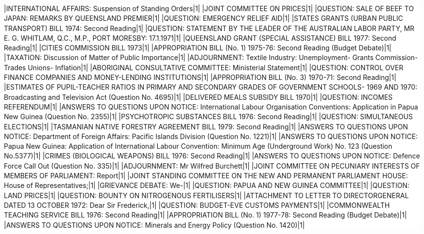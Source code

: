 |INTERNATIONAL AFFAIRS: Suspension of Standing Orders|1|
|JOINT COMMITTEE ON PRICES|1|
|QUESTION: SALE OF BEEF TO JAPAN: REMARKS BY QUEENSLAND PREMIER|1|
|QUESTION: EMERGENCY RELIEF AID|1|
|STATES GRANTS (URBAN PUBLIC TRANSPORT) BILL 1974: Second Reading|1|
|QUESTION: STATEMENT BY THE LEADER OF THE AUSTRALIAN LABOR PARTY, MR E. G. WHITLAM, Q.C., M.P., PORT MORESBY: 17.1.1971|1|
|QUEENSLAND GRANT (SPECIAL ASSISTANCE) BILL 1977: Second Reading|1|
|CITIES COMMISSION BILL 1973|1|
|APPROPRIATION BILL (No. 1) 1975-76: Second Reading (Budget Debate)|1|
|TAXATION: Discussion of Matter of Public Importance|1|
|ADJOURNMENT: Textile Industry: Unemployment- Grants Commission- Trades Unions- Inflation|1|
|ABORIGINAL CONSULTATIVE COMMITTEE: Ministerial Statement|1|
|QUESTION: CONTROL OVER FINANCE COMPANIES AND MONEY-LENDING INSTITUTIONS|1|
|APPROPRIATION BILL (No. 3) 1970-71: Second Reading|1|
|ESTIMATES OF PUPIL-TEACHER RATIOS IN PRIMARY AND SECONDARY GRADES OF GOVERNMENT SCHOOLS- 1969 AND 1970: Broadcasting and Television Act (Question No. 4695)|1|
|DELIVERED MEALS SUBSIDY BILL 1970|1|
|QUESTION: INCOMES REFERENDUM|1|
|ANSWERS TO QUESTIONS UPON NOTICE: International Labour Organisation Conventions: Application in Papua New Guinea (Question No. 2355)|1|
|PSYCHOTROPIC SUBSTANCES BILL 1976: Second Reading|1|
|QUESTION: SIMULTANEOUS ELECTIONS|1|
|TASMANIAN NATIVE FORESTRY AGREEMENT BILL 1979: Second Reading|1|
|ANSWERS TO QUESTIONS UPON NOTICE: Department of Foreign Affairs: Pacific Islands Division (Question No. 1221)|1|
|ANSWERS TO QUESTIONS UPON NOTICE: Papua New Guinea: Application of International Labour Convention: Minimum Age (Underground Work) No. 123 (Question No.5377)|1|
|CRIMES (BIOLOGICAL WEAPONS) BILL 1976: Second Reading|1|
|ANSWERS TO QUESTIONS UPON NOTICE: Defence Force Call Out (Question No. 335)|1|
|ADJOURNMENT: Mr Wilfred Burchett|1|
|JOINT COMMITTEE ON PECUNIARY INTERESTS OF MEMBERS OF PARLIAMENT: Report|1|
|JOINT STANDING COMMITTEE ON THE NEW AND PERMANENT PARLIAMENT HOUSE: House of Representatives;|1|
|GRIEVANCE DEBATE: We-|1|
|QUESTION: PAPUA AND NEW GUINEA COMMITTEE|1|
|QUESTION: LAND PRICES|1|
|QUESTION: BOUNTY ON NITROGENOUS FERTILISERS|1|
|ATTACHMENT TO LETTER TO DIRECTORGENERAL DATED 13 OCTOBER 1972: Dear Sir Frederick,|1|
|QUESTION: BUDGET-EVE CUSTOMS PAYMENTS|1|
|COMMONWEALTH TEACHING SERVICE BILL 1976: Second Reading|1|
|APPROPRIATION BILL (No. 1) 1977-78: Second Reading (Budget Debate)|1|
|ANSWERS TO QUESTIONS UPON NOTICE: Minerals and Energy Policy (Question No. 1420)|1|